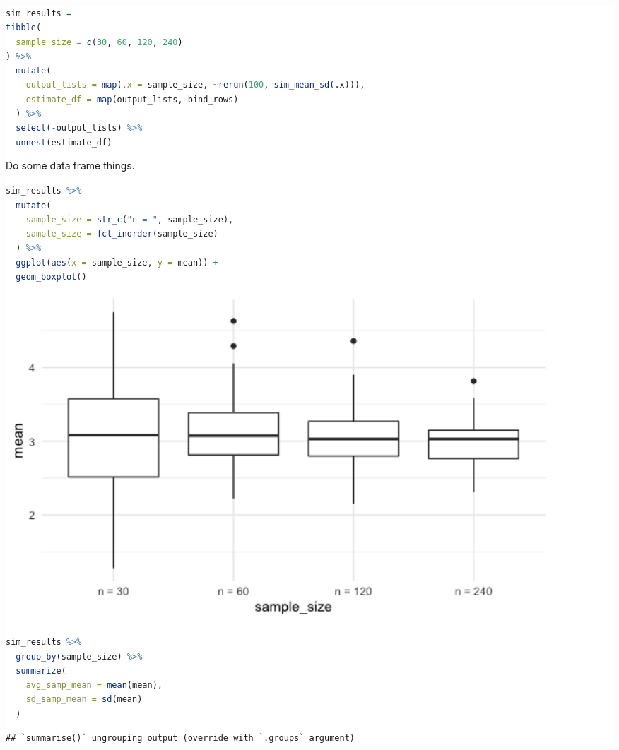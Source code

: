 ``` r
sim_results =
tibble(
  sample_size = c(30, 60, 120, 240)
) %>% 
  mutate(
    output_lists = map(.x = sample_size, ~rerun(100, sim_mean_sd(.x))),
    estimate_df = map(output_lists, bind_rows)
  ) %>% 
  select(-output_lists) %>% 
  unnest(estimate_df)
```

Do some data frame things.

``` r
sim_results %>% 
  mutate(
    sample_size = str_c("n = ", sample_size),
    sample_size = fct_inorder(sample_size)
  ) %>% 
  ggplot(aes(x = sample_size, y = mean)) + 
  geom_boxplot()
```

<img src="simulation_files/figure-gfm/unnamed-chunk-8-1.png" width="90%" />

``` r
sim_results %>%
  group_by(sample_size) %>% 
  summarize(
    avg_samp_mean = mean(mean),
    sd_samp_mean = sd(mean)
  )
```

    ## `summarise()` ungrouping output (override with `.groups` argument)
